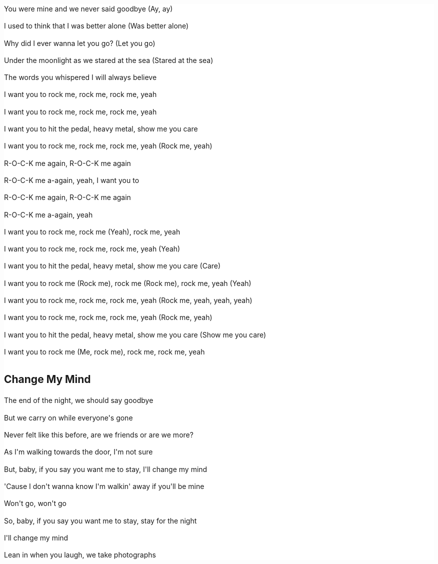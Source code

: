 You were mine and we never said goodbye (Ay, ay)

I used to think that I was better alone (Was better alone)

Why did I ever wanna let you go? (Let you go)

Under the moonlight as we stared at the sea (Stared at the sea)

The words you whispered I will always believe

I want you to rock me, rock me, rock me, yeah

I want you to rock me, rock me, rock me, yeah

I want you to hit the pedal, heavy metal, show me you care

I want you to rock me, rock me, rock me, yeah (Rock me, yeah)

R-O-C-K me again, R-O-C-K me again

R-O-C-K me a-again, yeah, I want you to

R-O-C-K me again, R-O-C-K me again

R-O-C-K me a-again, yeah

I want you to rock me, rock me (Yeah), rock me, yeah

I want you to rock me, rock me, rock me, yeah (Yeah)

I want you to hit the pedal, heavy metal, show me you care (Care)

I want you to rock me (Rock me), rock me (Rock me), rock me, yeah (Yeah)

I want you to rock me, rock me, rock me, yeah (Rock me, yeah, yeah, yeah)

I want you to rock me, rock me, rock me, yeah (Rock me, yeah)

I want you to hit the pedal, heavy metal, show me you care (Show me you care)

I want you to rock me (Me, rock me), rock me, rock me, yeah

## Change My Mind 

The end of the night, we should say goodbye

But we carry on while everyone's gone

Never felt like this before, are we friends or are we more?

As I'm walking towards the door, I'm not sure

But, baby, if you say you want me to stay, I'll change my mind

'Cause I don't wanna know I'm walkin' away if you'll be mine

Won't go, won't go

So, baby, if you say you want me to stay, stay for the night

I'll change my mind

Lean in when you laugh, we take photographs

